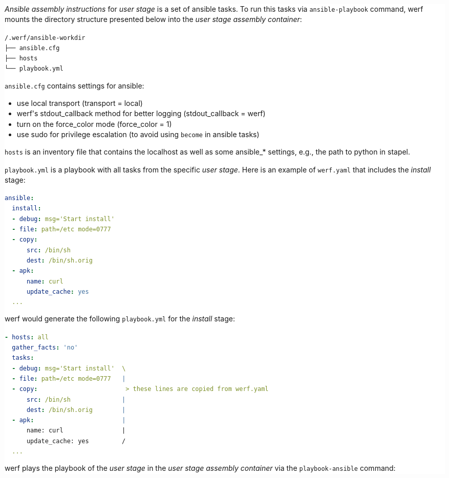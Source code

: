 _Ansible assembly instructions_ for _user stage_ is a set of ansible tasks. To run
this tasks via `ansible-playbook` command, werf mounts the directory structure presented below into the _user stage assembly container_:

```shell
/.werf/ansible-workdir
├── ansible.cfg
├── hosts
└── playbook.yml
```

`ansible.cfg` contains settings for ansible:
- use local transport (transport = local)
- werf's stdout_callback method for better logging (stdout_callback = werf)
- turn on the force_color mode (force_color = 1)
- use sudo for privilege escalation (to avoid using `become` in ansible tasks)

`hosts` is an inventory file that contains the localhost as well as some ansible_* settings, e.g., the path to python in stapel.

`playbook.yml` is a playbook with all tasks from the specific _user stage_. Here is an example of `werf.yaml` that includes the _install_ stage:

```yaml
ansible:
  install:
  - debug: msg='Start install'
  - file: path=/etc mode=0777
  - copy:
      src: /bin/sh
      dest: /bin/sh.orig
  - apk:
      name: curl
      update_cache: yes
  ...
```

werf would generate the following `playbook.yml` for the _install_ stage:
```yaml
- hosts: all
  gather_facts: 'no'
  tasks:
  - debug: msg='Start install'  \
  - file: path=/etc mode=0777   |
  - copy:                        > these lines are copied from werf.yaml
      src: /bin/sh              |
      dest: /bin/sh.orig        |
  - apk:                        |
      name: curl                |
      update_cache: yes         /
  ...
```

werf plays the playbook of the _user stage_ in the _user stage assembly container_ via the `playbook-ansible`
command:
